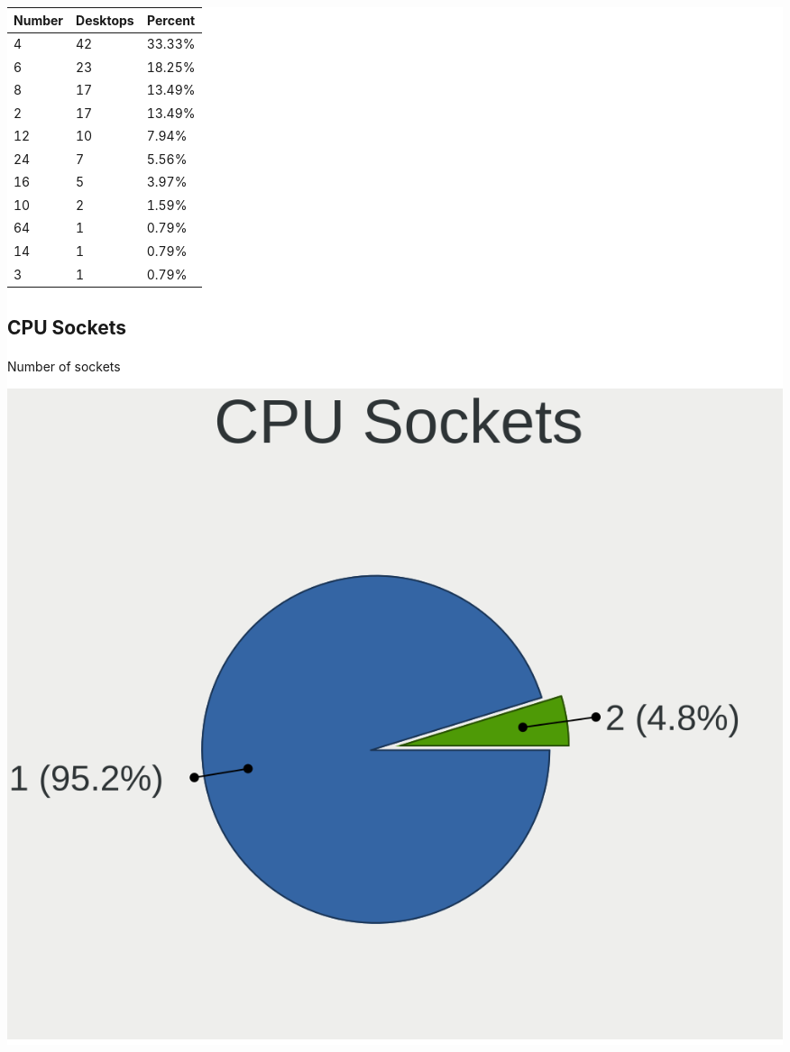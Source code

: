 
| Number | Desktops | Percent |
|--------|----------|---------|
| 4      | 42       | 33.33%  |
| 6      | 23       | 18.25%  |
| 8      | 17       | 13.49%  |
| 2      | 17       | 13.49%  |
| 12     | 10       | 7.94%   |
| 24     | 7        | 5.56%   |
| 16     | 5        | 3.97%   |
| 10     | 2        | 1.59%   |
| 64     | 1        | 0.79%   |
| 14     | 1        | 0.79%   |
| 3      | 1        | 0.79%   |

CPU Sockets
-----------

Number of sockets

![CPU Sockets](./images/pie_chart/cpu_sockets.svg)
